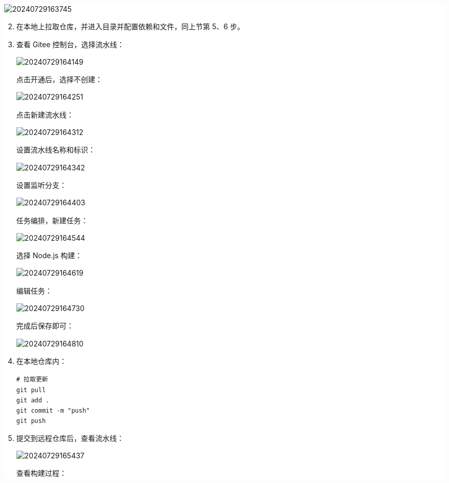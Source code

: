    ![20240729163745](https://oss.isiou.cn/images/20240729163745.png)

2. 在本地上拉取仓库，并进入目录并配置依赖和文件，同上节第 5、6 步。

3. 查看 Gitee 控制台，选择流水线：

   ![20240729164149](https://oss.isiou.cn/images/20240729164149.png)

   点击开通后，选择不创建：

   ![20240729164251](https://oss.isiou.cn/images/20240729164251.png)

   点击新建流水线：

   ![20240729164312](https://oss.isiou.cn/images/20240729164312.png)

   设置流水线名称和标识：

   ![20240729164342](https://oss.isiou.cn/images/20240729164342.png)

   设置监听分支：

   ![20240729164403](https://oss.isiou.cn/images/20240729164403.png)

   任务编排，新建任务：

   ![20240729164544](https://oss.isiou.cn/images/20240729164544.png)

   选择 Node.js 构建：

   ![20240729164619](https://oss.isiou.cn/images/20240729164619.png)

   编辑任务：

   ![20240729164730](https://oss.isiou.cn/images/20240729164730.png)

   完成后保存即可：

   ![20240729164810](https://oss.isiou.cn/images/20240729164810.png)

4. 在本地仓库内：

   ```shell
   # 拉取更新
   git pull
   git add .
   git commit -m "push"
   git push
   ```

5. 提交到远程仓库后，查看流水线：

   ![20240729165437](https://oss.isiou.cn/images/20240729165437.png)

   查看构建过程：

